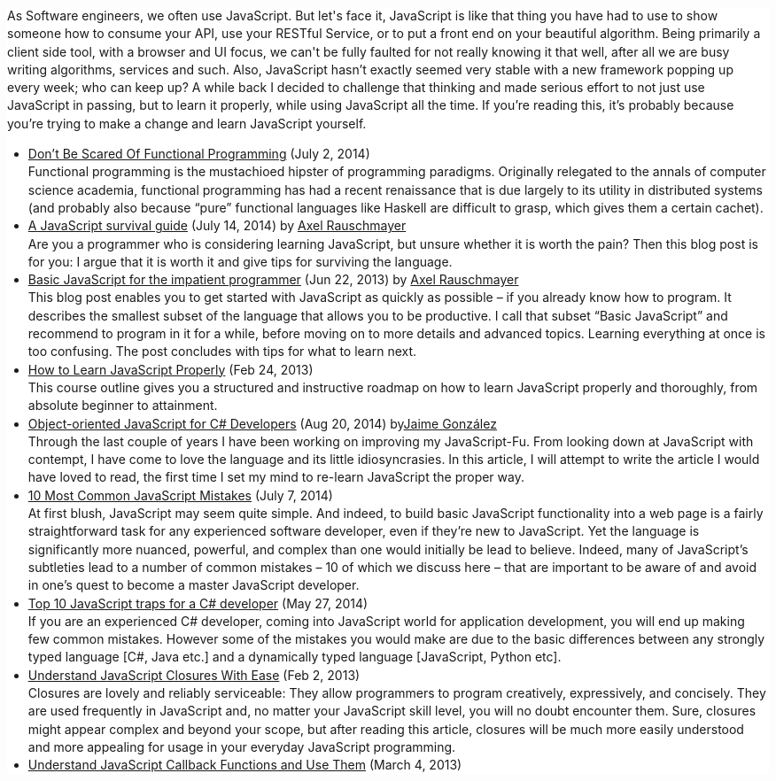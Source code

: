   As Software engineers, we often use JavaScript. But let's face it, JavaScript is like that thing you have had to use to show someone how to consume your API, use your RESTful Service, or to put a front end on your beautiful algorithm. Being primarily a client side tool, with a browser and UI focus, we can't be fully faulted for not really knowing it that well, after all we are busy writing algorithms, services and such. Also, JavaScript hasn’t exactly seemed very stable with a new framework popping up every week; who can keep up? A while back I decided to challenge that thinking and made serious effort to not just use JavaScript in passing, but to learn it properly, while using JavaScript all the time. If you’re reading this, it’s probably because you’re trying to make a change and learn JavaScript yourself.
* [Don’t Be Scared Of Functional Programming](http://www.smashingmagazine.com/2014/07/02/dont-be-scared-of-functional-programming/) (July 2, 2014)  
  Functional programming is the mustachioed hipster of programming paradigms. Originally relegated to the annals of computer science academia, functional programming has had a recent renaissance that is due largely to its utility in distributed systems (and probably also because “pure” functional languages like Haskell are difficult to grasp, which gives them a certain cachet).
* [A JavaScript survival guide](http://www.2ality.com/2014/07/javascript-survival-guide.html) (July 14, 2014) by [Axel Rauschmayer](http://rauschma.de/)  
  Are you a programmer who is considering learning JavaScript, but unsure whether it is worth the pain? Then this blog post is for you: I argue that it is worth it and give tips for surviving the language.
* [Basic JavaScript for the impatient programmer](http://www.2ality.com/2013/06/basic-javascript.html) (Jun 22, 2013) by [Axel Rauschmayer](http://rauschma.de/)   
  This blog post enables you to get started with JavaScript as quickly as possible – if you already know how to program. It describes the smallest subset of the language that allows you to be productive. I call that subset “Basic JavaScript” and recommend to program in it for a while, before moving on to more details and advanced topics. Learning everything at once is too confusing. The post concludes with tips for what to learn next.
* [How to Learn JavaScript Properly](http://javascriptissexy.com/how-to-learn-javascript-properly/) (Feb 24, 2013)  
  This course outline gives you a structured and instructive roadmap on how to learn JavaScript properly and thoroughly, from absolute beginner to attainment.
* [Object-oriented JavaScript for C# Developers](http://www.barbarianmeetscoding.com/blog/2014/08/20/object-oriented-javascript-for-c-sharp-developers/) (Aug 20, 2014) by[Jaime González](https://twitter.com/vintharas)  
  Through the last couple of years I have been working on improving my JavaScript-Fu. From looking down at JavaScript with contempt, I have come to love the language and its little idiosyncrasies. In this article, I will attempt to write the article I would have loved to read, the first time I set my mind to re-learn JavaScript the proper way.
* [10 Most Common JavaScript Mistakes](http://www.toptal.com/javascript/10-most-common-javascript-mistakes) (July 7, 2014)  
  At first blush, JavaScript may seem quite simple. And indeed, to build basic JavaScript functionality into a web page is a fairly straightforward task for any experienced software developer, even if they’re new to JavaScript. Yet the language is significantly more nuanced, powerful, and complex than one would initially be lead to believe. Indeed, many of JavaScript’s subtleties lead to a number of common mistakes – 10 of which we discuss here – that are important to be aware of and avoid in one’s quest to become a master JavaScript developer.
* [Top 10 JavaScript traps for a C# developer](http://www.codetails.com/2014/05/27/top-10-javascript-traps-for-a-c-developer/) (May 27, 2014)  
  If you are an experienced C# developer, coming into JavaScript world for application development, you will end up making few common mistakes. However some of the mistakes you would make are due to the basic differences between any strongly typed language [C#, Java etc.] and a dynamically typed language [JavaScript, Python etc].
* [Understand JavaScript Closures With Ease](http://javascriptissexy.com/understand-javascript-closures-with-ease/) (Feb 2, 2013)  
  Closures are lovely and reliably serviceable: They allow programmers to program creatively, expressively, and concisely. They are used frequently in JavaScript and, no matter your JavaScript skill level, you will no doubt encounter them. Sure, closures might appear complex and beyond your scope, but after reading this article, closures will be much more easily understood and more appealing for usage in your everyday JavaScript programming.
* [Understand JavaScript Callback Functions and Use Them](http://javascriptissexy.com/understand-javascript-callback-functions-and-use-them/) (March 4, 2013)  